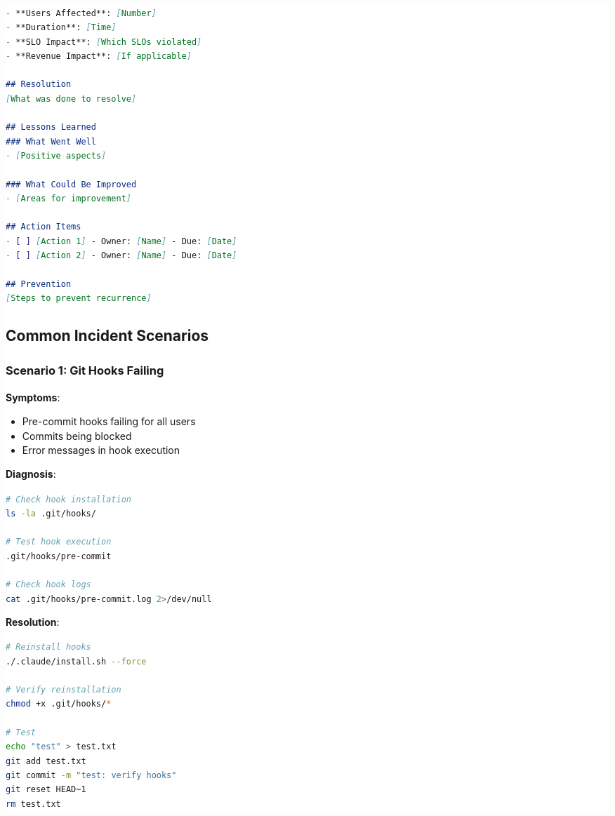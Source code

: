 ```markdown
- **Users Affected**: [Number]
- **Duration**: [Time]
- **SLO Impact**: [Which SLOs violated]
- **Revenue Impact**: [If applicable]

## Resolution
[What was done to resolve]

## Lessons Learned
### What Went Well
- [Positive aspects]

### What Could Be Improved
- [Areas for improvement]

## Action Items
- [ ] [Action 1] - Owner: [Name] - Due: [Date]
- [ ] [Action 2] - Owner: [Name] - Due: [Date]

## Prevention
[Steps to prevent recurrence]
```

## Common Incident Scenarios

### Scenario 1: Git Hooks Failing

**Symptoms**:
- Pre-commit hooks failing for all users
- Commits being blocked
- Error messages in hook execution

**Diagnosis**:
```bash
# Check hook installation
ls -la .git/hooks/

# Test hook execution
.git/hooks/pre-commit

# Check hook logs
cat .git/hooks/pre-commit.log 2>/dev/null
```

**Resolution**:
```bash
# Reinstall hooks
./.claude/install.sh --force

# Verify reinstallation
chmod +x .git/hooks/*

# Test
echo "test" > test.txt
git add test.txt
git commit -m "test: verify hooks"
git reset HEAD~1
rm test.txt
```
